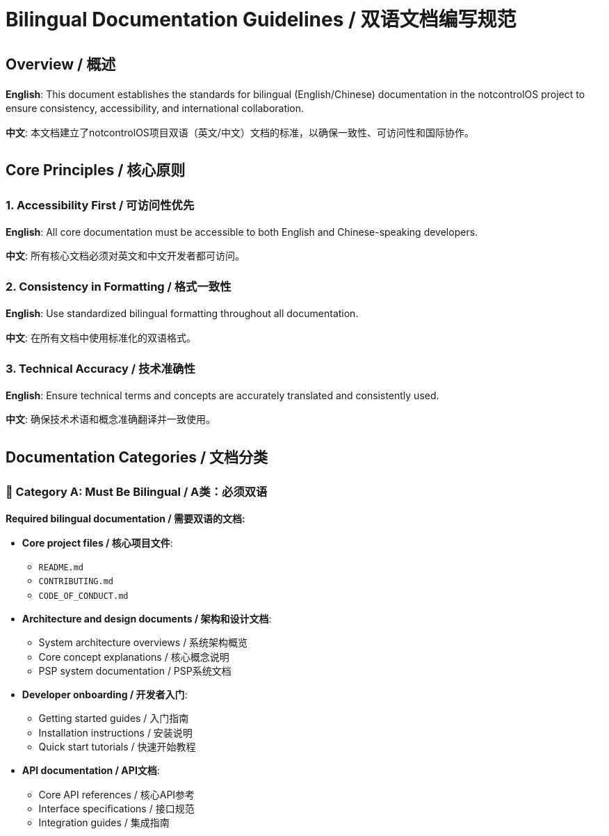 # Bilingual Documentation Guidelines / 双语文档编写规范

## Overview / 概述

**English**: This document establishes the standards for bilingual (English/Chinese) documentation in the notcontrolOS project to ensure consistency, accessibility, and international collaboration.

**中文**: 本文档建立了notcontrolOS项目双语（英文/中文）文档的标准，以确保一致性、可访问性和国际协作。

## Core Principles / 核心原则

### 1. Accessibility First / 可访问性优先
**English**: All core documentation must be accessible to both English and Chinese-speaking developers.

**中文**: 所有核心文档必须对英文和中文开发者都可访问。

### 2. Consistency in Formatting / 格式一致性
**English**: Use standardized bilingual formatting throughout all documentation.

**中文**: 在所有文档中使用标准化的双语格式。

### 3. Technical Accuracy / 技术准确性
**English**: Ensure technical terms and concepts are accurately translated and consistently used.

**中文**: 确保技术术语和概念准确翻译并一致使用。

## Documentation Categories / 文档分类

### 🔴 Category A: Must Be Bilingual / A类：必须双语
**Required bilingual documentation / 需要双语的文档:**

- **Core project files / 核心项目文件**:
  - `README.md`
  - `CONTRIBUTING.md`
  - `CODE_OF_CONDUCT.md`

- **Architecture and design documents / 架构和设计文档**:
  - System architecture overviews / 系统架构概览
  - Core concept explanations / 核心概念说明
  - PSP system documentation / PSP系统文档

- **Developer onboarding / 开发者入门**:
  - Getting started guides / 入门指南
  - Installation instructions / 安装说明
  - Quick start tutorials / 快速开始教程

- **API documentation / API文档**:
  - Core API references / 核心API参考
  - Interface specifications / 接口规范
  - Integration guides / 集成指南
